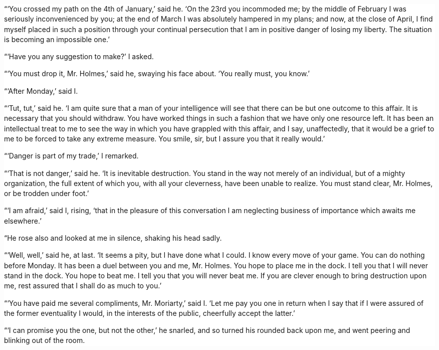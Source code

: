 “‘You crossed my path on the 4th of January,’ said he. ‘On the
23rd you incommoded me; by the middle of February I was seriously
inconvenienced by you; at the end of March I was absolutely
hampered in my plans; and now, at the close of April, I find
myself placed in such a position through your continual
persecution that I am in positive danger of losing my liberty.
The situation is becoming an impossible one.’

“‘Have you any suggestion to make?’ I asked.

“‘You must drop it, Mr. Holmes,’ said he, swaying his face about.
‘You really must, you know.’

“‘After Monday,’ said I.

“‘Tut, tut,’ said he. ‘I am quite sure that a man of your
intelligence will see that there can be but one outcome to this
affair. It is necessary that you should withdraw. You have worked
things in such a fashion that we have only one resource left. It
has been an intellectual treat to me to see the way in which you
have grappled with this affair, and I say, unaffectedly, that it
would be a grief to me to be forced to take any extreme measure.
You smile, sir, but I assure you that it really would.’

“‘Danger is part of my trade,’ I remarked.

“‘That is not danger,’ said he. ‘It is inevitable destruction.
You stand in the way not merely of an individual, but of a mighty
organization, the full extent of which you, with all your
cleverness, have been unable to realize. You must stand clear,
Mr. Holmes, or be trodden under foot.’

“‘I am afraid,’ said I, rising, ‘that in the pleasure of this
conversation I am neglecting business of importance which awaits
me elsewhere.’

“He rose also and looked at me in silence, shaking his head
sadly.

“‘Well, well,’ said he, at last. ‘It seems a pity, but I have
done what I could. I know every move of your game. You can do
nothing before Monday. It has been a duel between you and me, Mr.
Holmes. You hope to place me in the dock. I tell you that I will
never stand in the dock. You hope to beat me. I tell you that you
will never beat me. If you are clever enough to bring destruction
upon me, rest assured that I shall do as much to you.’

“‘You have paid me several compliments, Mr. Moriarty,’ said I.
‘Let me pay you one in return when I say that if I were assured
of the former eventuality I would, in the interests of the
public, cheerfully accept the latter.’

“‘I can promise you the one, but not the other,’ he snarled, and
so turned his rounded back upon me, and went peering and blinking
out of the room.
